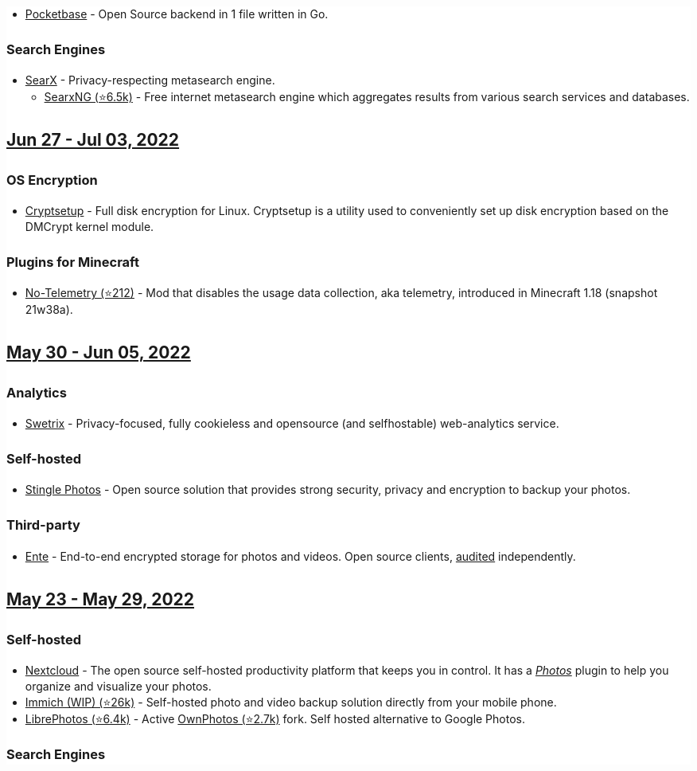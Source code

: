 *   [Pocketbase](https://pocketbase.io/) - Open Source backend in 1 file written in Go.

### Search Engines

*   [SearX](https://searx.me/) - Privacy-respecting metasearch engine.
    *   [SearxNG (⭐6.5k)](https://github.com/searxng/searxng) - Free internet metasearch engine which aggregates results from various search services and databases.

## [Jun 27 - Jul 03, 2022](/content/2022/26/README.md)

### OS Encryption

*   [Cryptsetup](https://gitlab.com/cryptsetup/cryptsetup) - Full disk encryption for Linux. Cryptsetup is a utility used to conveniently set up disk encryption based
    on the DMCrypt kernel module.

### Plugins for Minecraft

*   [No-Telemetry (⭐212)](https://github.com/kb-1000/no-telemetry) - Mod that disables the usage data collection, aka telemetry, introduced in Minecraft 1.18 (snapshot 21w38a).

## [May 30 - Jun 05, 2022](/content/2022/22/README.md)

### Analytics

*   [Swetrix](https://swetrix.com) - Privacy-focused, fully cookieless and opensource (and selfhostable) web-analytics service.

### Self-hosted

*   [Stingle Photos](https://stingle.org/) - Open source solution that provides strong security, privacy and encryption to backup your photos.

### Third-party

*   [Ente](https://ente.io/) - End-to-end encrypted storage for photos and videos. Open source clients, [audited](https://ente.io/blog/cryptography-audit/) independently.

## [May 23 - May 29, 2022](/content/2022/21/README.md)

### Self-hosted

*   [Nextcloud](https://nextcloud.com/) - The open source self-hosted productivity platform that keeps you in control. It has a [*Photos*](https://github.com/nextcloud/photos) plugin to help you organize and visualize your photos.
*   [Immich (WIP) (⭐26k)](https://github.com/alextran1502/immich) - Self-hosted photo and video backup solution directly from your mobile phone.
*   [LibrePhotos (⭐6.4k)](https://github.com/LibrePhotos/librephotos) - Active [OwnPhotos (⭐2.7k)](https://github.com/hooram/ownphotos) fork. Self hosted alternative to Google Photos.

### Search Engines
